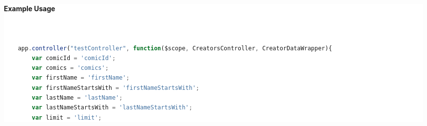 

#### Example Usage

```javascript


	app.controller("testController", function($scope, CreatorsController, CreatorDataWrapper){
        var comicId = 'comicId';
        var comics = 'comics';
        var firstName = 'firstName';
        var firstNameStartsWith = 'firstNameStartsWith';
        var lastName = 'lastName';
        var lastNameStartsWith = 'lastNameStartsWith';
        var limit = 'limit';
